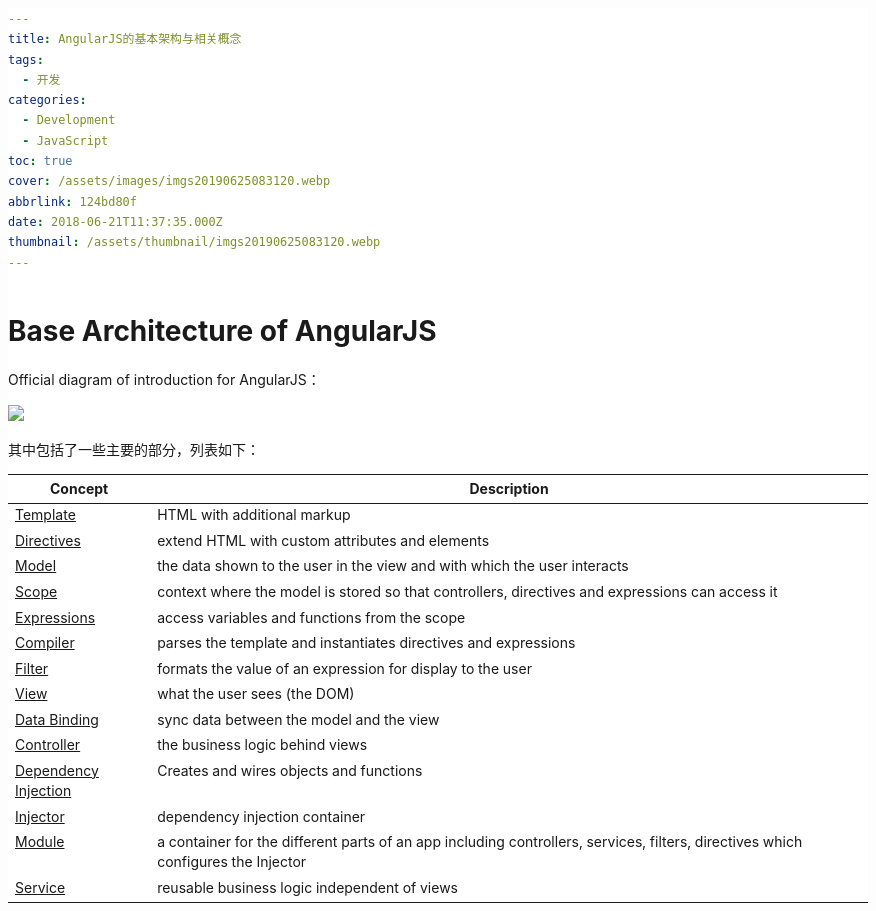 ```yaml
---
title: AngularJS的基本架构与相关概念
tags:
  - 开发
categories:
  - Development
  - JavaScript
toc: true
cover: /assets/images/imgs20190625083120.webp
abbrlink: 124bd80f
date: 2018-06-21T11:37:35.000Z
thumbnail: /assets/thumbnail/imgs20190625083120.webp
---
```


# Base Architecture of AngularJS

Official diagram of introduction for AngularJS：



![](/assets/images/imgs-AngularJS基础架构与相关概念-2019-6-25-10-58-22.webp)

其中包括了一些主要的部分，列表如下：

| Concept                                                               | Description                                                                                                                      |
|-----------------------------------------------------------------------|----------------------------------------------------------------------------------------------------------------------------------|
| [Template](https://docs.angularjs.org/guide/concepts#template)        | HTML with additional markup                                                                                                      |
| [Directives](https://docs.angularjs.org/guide/concepts#directive)     | extend HTML with custom attributes and elements                                                                                  |
| [Model](https://docs.angularjs.org/guide/concepts#model)              | the data shown to the user in the view and with which the user interacts                                                         |
| [Scope](https://docs.angularjs.org/guide/concepts#scope)              | context where the model is stored so that controllers, directives and expressions can access it                                  |
| [Expressions](https://docs.angularjs.org/guide/concepts#expression)   | access variables and functions from the scope                                                                                    |
| [Compiler](https://docs.angularjs.org/guide/concepts#compiler)        | parses the template and instantiates directives and expressions                                                                  |
| [Filter](https://docs.angularjs.org/guide/concepts#filter)            | formats the value of an expression for display to the user                                                                       |
| [View](https://docs.angularjs.org/guide/concepts#view)                | what the user sees (the DOM)                                                                                                     |
| [Data Binding](https://docs.angularjs.org/guide/concepts#databinding) | sync data between the model and the view                                                                                         |
| [Controller](https://docs.angularjs.org/guide/concepts#controller)    | the business logic behind views                                                                                                  |
| [Dependency Injection](https://docs.angularjs.org/guide/concepts#di)  | Creates and wires objects and functions                                                                                          |
| [Injector](https://docs.angularjs.org/guide/concepts#injector)        | dependency injection container                                                                                                   |
| [Module](https://docs.angularjs.org/guide/concepts#module)            | a container for the different parts of an app including controllers, services, filters, directives which configures the Injector |
| [Service](https://docs.angularjs.org/guide/concepts#service)          | reusable business logic independent of views                                                                                     |
